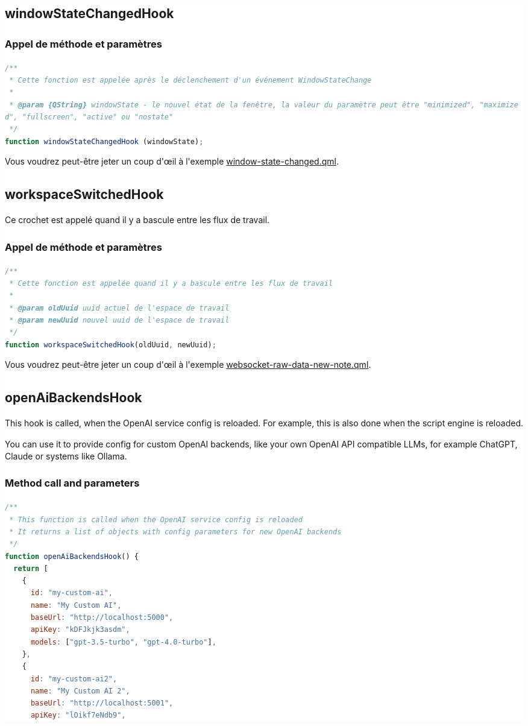 ## windowStateChangedHook

### Appel de méthode et paramètres

```js
/**
 * Cette fonction est appelée après le déclenchement d'un événement WindowStateChange
 *
 * @param {QString} windowState - le nouvel état de la fenêtre, la valeur du paramètre peut être "minimized", "maximized", "fullscreen", "active" ou "nostate"
 */
function windowStateChangedHook (windowState);
```

Vous voudrez peut-être jeter un coup d'œil à l'exemple [window-state-changed.qml](https://github.com/pbek/QOwnNotes/blob/main/docs/scripting/examples/window-state-changed.qml).

## workspaceSwitchedHook

Ce crochet est appelé quand il y a bascule entre les flux de travail.

### Appel de méthode et paramètres

```js
/**
 * Cette fonction est appelée quand il y a bascule entre les flux de travail
 *
 * @param oldUuid uuid actuel de l'espace de travail
 * @param newUuid nouvel uuid de l'espace de travail
 */
function workspaceSwitchedHook(oldUuid, newUuid);
```

Vous voudrez peut-être jeter un coup d'œil à l'exemple [websocket-raw-data-new-note.qml](https://github.com/pbek/QOwnNotes/blob/main/docs/scripting/examples/workspaces.qml).

## openAiBackendsHook

This hook is called, when the OpenAI service config is reloaded. For example, this is also done when the script engine is reloaded.

You can use it to provide config for custom OpenAI backends, like your own OpenAI API compatible LLMs, for example ChatGPT, Claude or systems like Ollama.

### Method call and parameters

```js
/**
 * This function is called when the OpenAI service config is reloaded
 * It returns a list of objects with config parameters for new OpenAI backends
 */
function openAiBackendsHook() {
  return [
    {
      id: "my-custom-ai",
      name: "My Custom AI",
      baseUrl: "http://localhost:5000",
      apiKey: "kDFJkjk3asdm",
      models: ["gpt-3.5-turbo", "gpt-4.0-turbo"],
    },
    {
      id: "my-custom-ai2",
      name: "My Custom AI 2",
      baseUrl: "http://localhost:5001",
      apiKey: "lOikf7eNdb9",
```